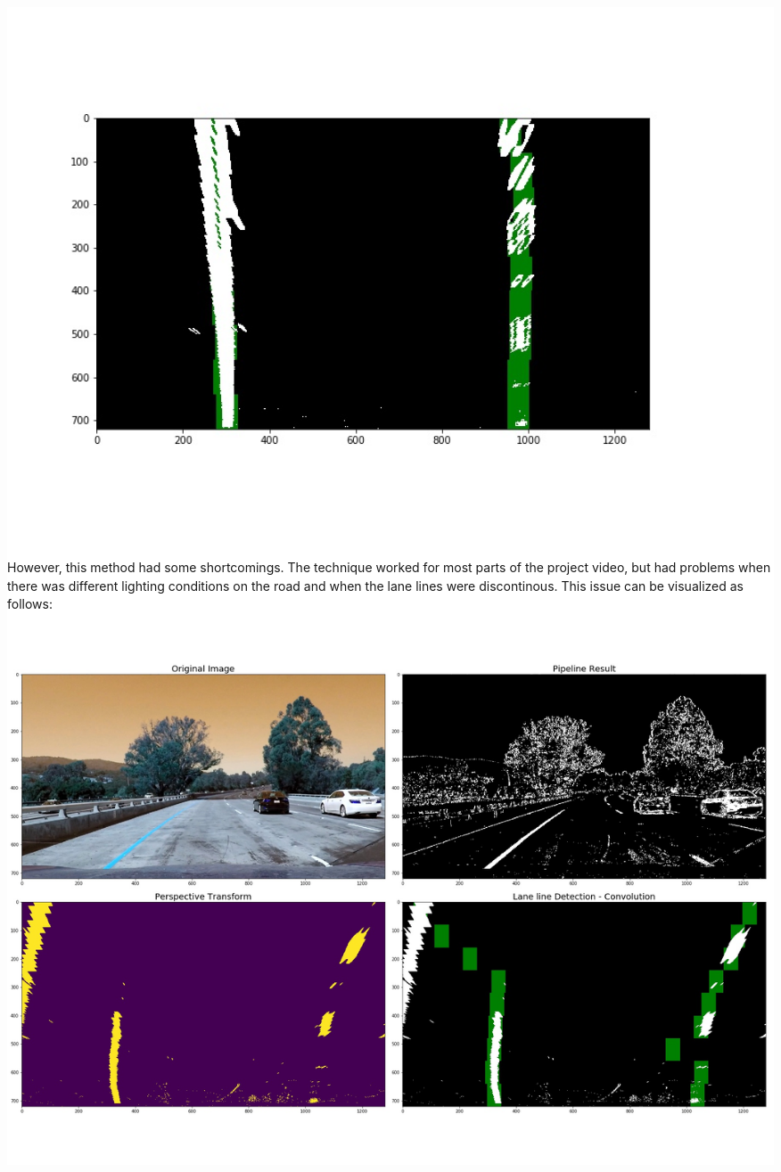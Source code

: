 <img src="./output_images/detect_lane_pixels_convolve.jpg" height="600" width="800">

However, this method had some shortcomings. The technique worked for most parts of the project video, but had problems when there was different lighting conditions on the road and when the lane lines were discontinous. This issue can be visualized as follows:

<img src="./output_images/detect_lane_pixels_conv.jpg" height="600" width="1200">
